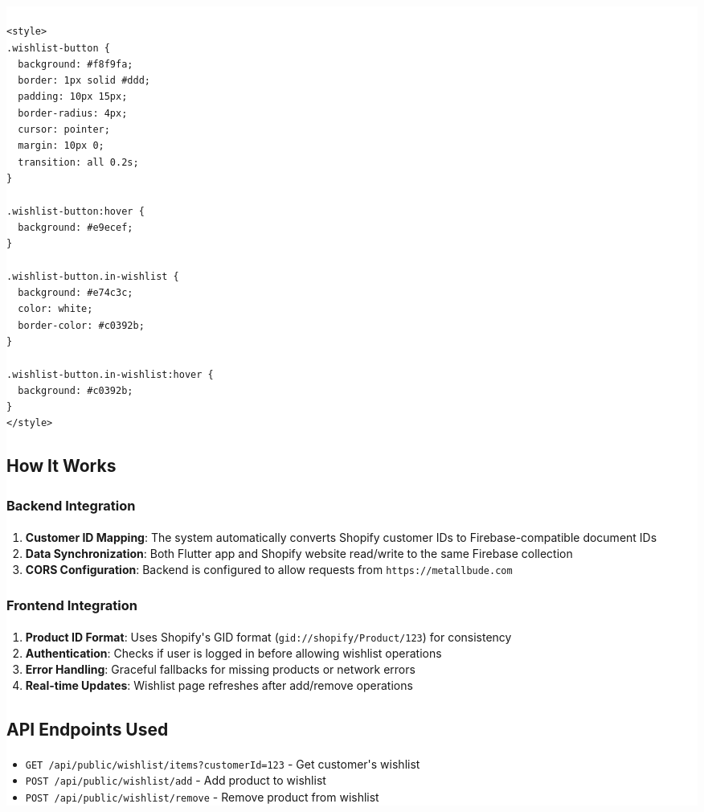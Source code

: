 ```liquid

<style>
.wishlist-button {
  background: #f8f9fa;
  border: 1px solid #ddd;
  padding: 10px 15px;
  border-radius: 4px;
  cursor: pointer;
  margin: 10px 0;
  transition: all 0.2s;
}

.wishlist-button:hover {
  background: #e9ecef;
}

.wishlist-button.in-wishlist {
  background: #e74c3c;
  color: white;
  border-color: #c0392b;
}

.wishlist-button.in-wishlist:hover {
  background: #c0392b;
}
</style>
```

## How It Works

### Backend Integration

1. **Customer ID Mapping**: The system automatically converts Shopify customer IDs to Firebase-compatible document IDs
2. **Data Synchronization**: Both Flutter app and Shopify website read/write to the same Firebase collection
3. **CORS Configuration**: Backend is configured to allow requests from `https://metallbude.com`

### Frontend Integration

1. **Product ID Format**: Uses Shopify's GID format (`gid://shopify/Product/123`) for consistency
2. **Authentication**: Checks if user is logged in before allowing wishlist operations
3. **Error Handling**: Graceful fallbacks for missing products or network errors
4. **Real-time Updates**: Wishlist page refreshes after add/remove operations

## API Endpoints Used

- `GET /api/public/wishlist/items?customerId=123` - Get customer's wishlist
- `POST /api/public/wishlist/add` - Add product to wishlist
- `POST /api/public/wishlist/remove` - Remove product from wishlist
